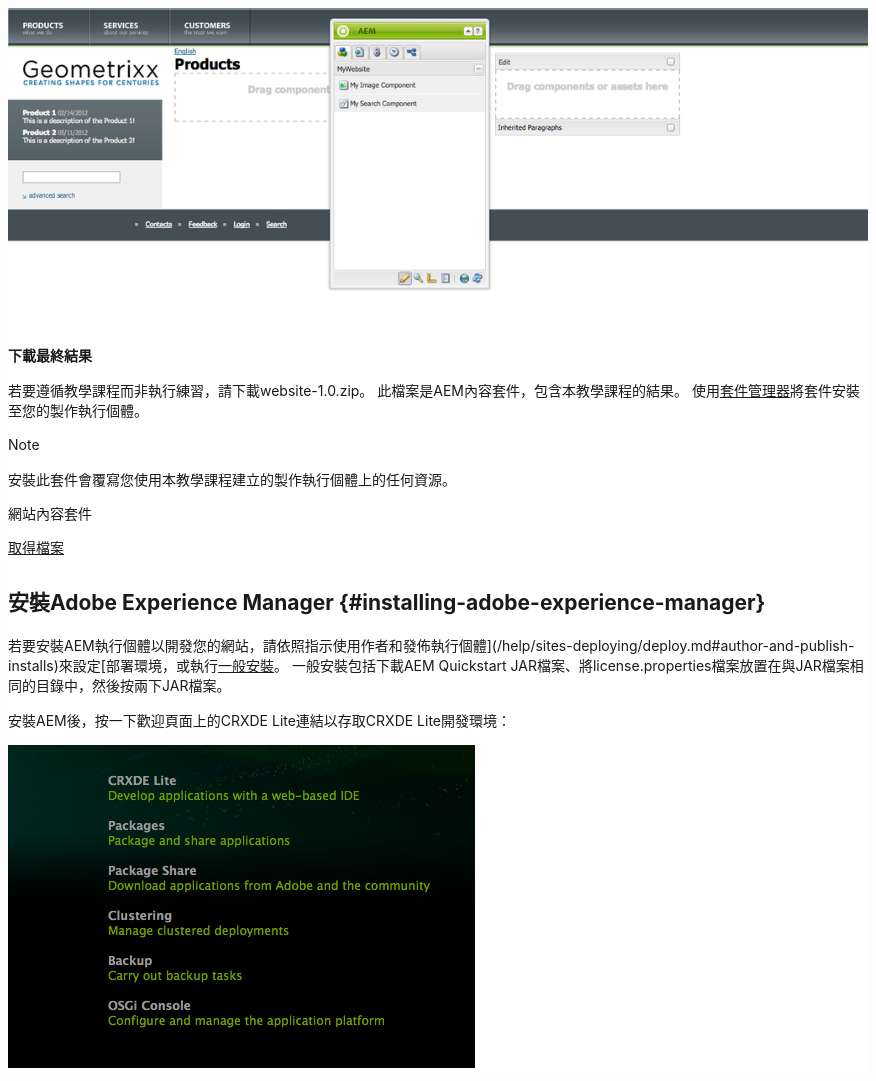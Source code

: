 ![chlimage_1-99](assets/chlimage_1-99.png)

**下載最終結果**

若要遵循教學課程而非執行練習，請下載website-1.0.zip。 此檔案是AEM內容套件，包含本教學課程的結果。 使用[套件管理器](/help/sites-administering/package-manager.md)將套件安裝至您的製作執行個體。

>[!NOTE]
>安裝此套件會覆寫您使用本教學課程建立的製作執行個體上的任何資源。

網站內容套件

[取得檔案](assets/website-1_0.zip)

## 安裝Adobe Experience Manager {#installing-adobe-experience-manager}

若要安裝AEM執行個體以開發您的網站，請依照指示使用作者和發佈執行個體](/help/sites-deploying/deploy.md#author-and-publish-installs)來設定[部署環境，或執行[一般安裝](/help/sites-deploying/deploy.md#default-local-install)。 一般安裝包括下載AEM Quickstart JAR檔案、將license.properties檔案放置在與JAR檔案相同的目錄中，然後按兩下JAR檔案。

安裝AEM後，按一下歡迎頁面上的CRXDE Lite連結以存取CRXDE Lite開發環境：

![chlimage_1-100](assets/chlimage_1-100.png)
